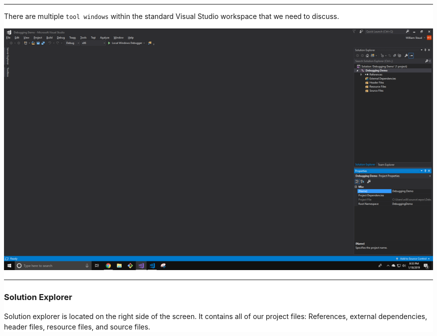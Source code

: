 
---

There are multiple `tool windows` within the standard Visual Studio workspace that we need to discuss.

![](/assets/vs_main.PNG)

---

### Solution Explorer

Solution explorer is located on the right side of the screen.  It contains all of our project files:  References, external dependencies, header files, resource files, and source files.
